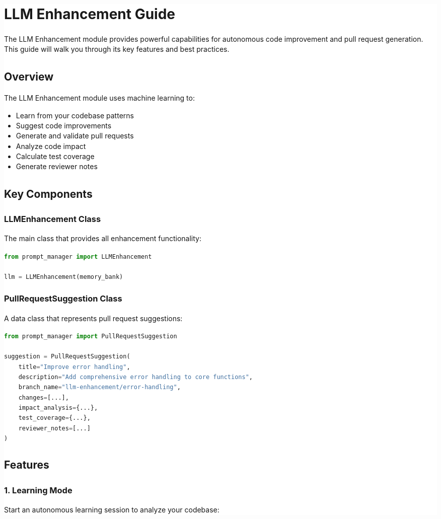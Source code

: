 # LLM Enhancement Guide

The LLM Enhancement module provides powerful capabilities for autonomous code improvement and pull request generation. This guide will walk you through its key features and best practices.

## Overview

The LLM Enhancement module uses machine learning to:
- Learn from your codebase patterns
- Suggest code improvements
- Generate and validate pull requests
- Analyze code impact
- Calculate test coverage
- Generate reviewer notes

## Key Components

### LLMEnhancement Class

The main class that provides all enhancement functionality:

```python
from prompt_manager import LLMEnhancement

llm = LLMEnhancement(memory_bank)
```

### PullRequestSuggestion Class

A data class that represents pull request suggestions:

```python
from prompt_manager import PullRequestSuggestion

suggestion = PullRequestSuggestion(
    title="Improve error handling",
    description="Add comprehensive error handling to core functions",
    branch_name="llm-enhancement/error-handling",
    changes=[...],
    impact_analysis={...},
    test_coverage={...},
    reviewer_notes=[...]
)
```

## Features

### 1. Learning Mode

Start an autonomous learning session to analyze your codebase:
